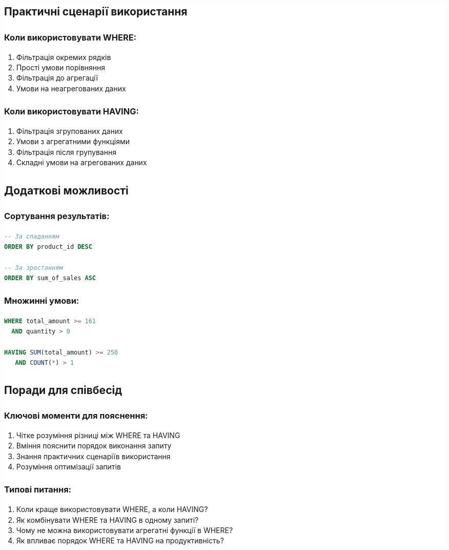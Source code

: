## Практичні сценарії використання

### Коли використовувати WHERE:
1. Фільтрація окремих рядків
2. Прості умови порівняння
3. Фільтрація до агрегації
4. Умови на неагрегованих даних

### Коли використовувати HAVING:
1. Фільтрація згрупованих даних
2. Умови з агрегатними функціями
3. Фільтрація після групування
4. Складні умови на агрегованих даних

## Додаткові можливості

### Сортування результатів:
```sql
-- За спаданням
ORDER BY product_id DESC

-- За зростанням
ORDER BY sum_of_sales ASC
```

### Множинні умови:
```sql
WHERE total_amount >= 161
  AND quantity > 0
  
HAVING SUM(total_amount) >= 250
   AND COUNT(*) > 1
```

## Поради для співбесід

### Ключові моменти для пояснення:
1. Чітке розуміння різниці між WHERE та HAVING
2. Вміння пояснити порядок виконання запиту
3. Знання практичних сценаріїв використання
4. Розуміння оптимізації запитів

### Типові питання:
1. Коли краще використовувати WHERE, а коли HAVING?
2. Як комбінувати WHERE та HAVING в одному запиті?
3. Чому не можна використовувати агрегатні функції в WHERE?
4. Як впливає порядок WHERE та HAVING на продуктивність?
